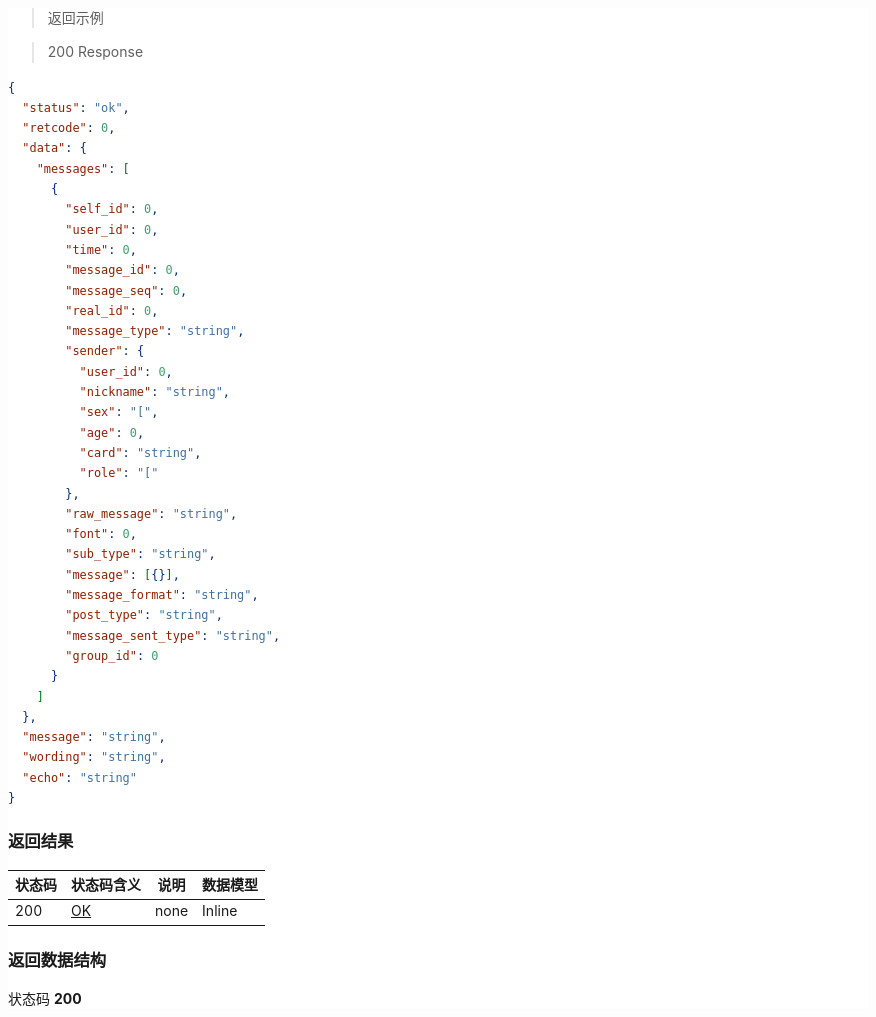 > 返回示例

> 200 Response

```json
{
  "status": "ok",
  "retcode": 0,
  "data": {
    "messages": [
      {
        "self_id": 0,
        "user_id": 0,
        "time": 0,
        "message_id": 0,
        "message_seq": 0,
        "real_id": 0,
        "message_type": "string",
        "sender": {
          "user_id": 0,
          "nickname": "string",
          "sex": "[",
          "age": 0,
          "card": "string",
          "role": "["
        },
        "raw_message": "string",
        "font": 0,
        "sub_type": "string",
        "message": [{}],
        "message_format": "string",
        "post_type": "string",
        "message_sent_type": "string",
        "group_id": 0
      }
    ]
  },
  "message": "string",
  "wording": "string",
  "echo": "string"
}
```

### 返回结果

| 状态码 | 状态码含义                                              | 说明 | 数据模型 |
| ------ | ------------------------------------------------------- | ---- | -------- |
| 200    | [OK](https://tools.ietf.org/html/rfc7231#section-6.3.1) | none | Inline   |

### 返回数据结构

状态码 **200**

